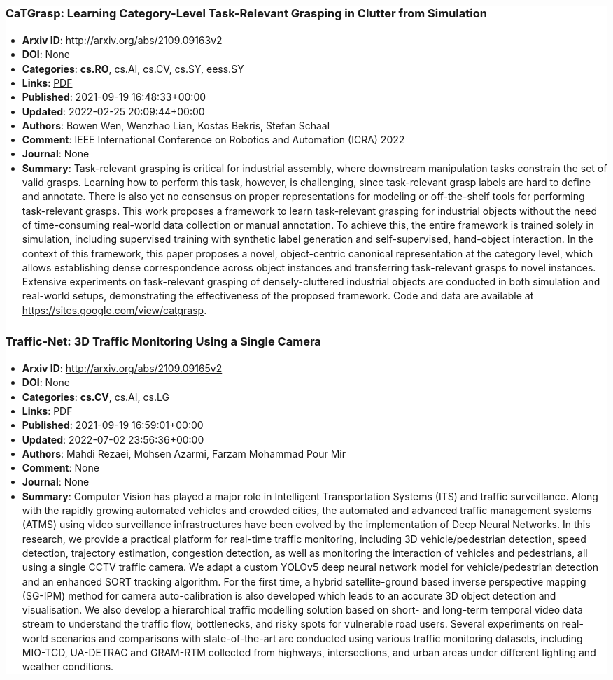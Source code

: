 

### CaTGrasp: Learning Category-Level Task-Relevant Grasping in Clutter from Simulation
- **Arxiv ID**: http://arxiv.org/abs/2109.09163v2
- **DOI**: None
- **Categories**: **cs.RO**, cs.AI, cs.CV, cs.SY, eess.SY
- **Links**: [PDF](http://arxiv.org/pdf/2109.09163v2)
- **Published**: 2021-09-19 16:48:33+00:00
- **Updated**: 2022-02-25 20:09:44+00:00
- **Authors**: Bowen Wen, Wenzhao Lian, Kostas Bekris, Stefan Schaal
- **Comment**: IEEE International Conference on Robotics and Automation (ICRA) 2022
- **Journal**: None
- **Summary**: Task-relevant grasping is critical for industrial assembly, where downstream manipulation tasks constrain the set of valid grasps. Learning how to perform this task, however, is challenging, since task-relevant grasp labels are hard to define and annotate. There is also yet no consensus on proper representations for modeling or off-the-shelf tools for performing task-relevant grasps. This work proposes a framework to learn task-relevant grasping for industrial objects without the need of time-consuming real-world data collection or manual annotation. To achieve this, the entire framework is trained solely in simulation, including supervised training with synthetic label generation and self-supervised, hand-object interaction. In the context of this framework, this paper proposes a novel, object-centric canonical representation at the category level, which allows establishing dense correspondence across object instances and transferring task-relevant grasps to novel instances. Extensive experiments on task-relevant grasping of densely-cluttered industrial objects are conducted in both simulation and real-world setups, demonstrating the effectiveness of the proposed framework. Code and data are available at https://sites.google.com/view/catgrasp.



### Traffic-Net: 3D Traffic Monitoring Using a Single Camera
- **Arxiv ID**: http://arxiv.org/abs/2109.09165v2
- **DOI**: None
- **Categories**: **cs.CV**, cs.AI, cs.LG
- **Links**: [PDF](http://arxiv.org/pdf/2109.09165v2)
- **Published**: 2021-09-19 16:59:01+00:00
- **Updated**: 2022-07-02 23:56:36+00:00
- **Authors**: Mahdi Rezaei, Mohsen Azarmi, Farzam Mohammad Pour Mir
- **Comment**: None
- **Journal**: None
- **Summary**: Computer Vision has played a major role in Intelligent Transportation Systems (ITS) and traffic surveillance. Along with the rapidly growing automated vehicles and crowded cities, the automated and advanced traffic management systems (ATMS) using video surveillance infrastructures have been evolved by the implementation of Deep Neural Networks. In this research, we provide a practical platform for real-time traffic monitoring, including 3D vehicle/pedestrian detection, speed detection, trajectory estimation, congestion detection, as well as monitoring the interaction of vehicles and pedestrians, all using a single CCTV traffic camera. We adapt a custom YOLOv5 deep neural network model for vehicle/pedestrian detection and an enhanced SORT tracking algorithm. For the first time, a hybrid satellite-ground based inverse perspective mapping (SG-IPM) method for camera auto-calibration is also developed which leads to an accurate 3D object detection and visualisation. We also develop a hierarchical traffic modelling solution based on short- and long-term temporal video data stream to understand the traffic flow, bottlenecks, and risky spots for vulnerable road users. Several experiments on real-world scenarios and comparisons with state-of-the-art are conducted using various traffic monitoring datasets, including MIO-TCD, UA-DETRAC and GRAM-RTM collected from highways, intersections, and urban areas under different lighting and weather conditions.
